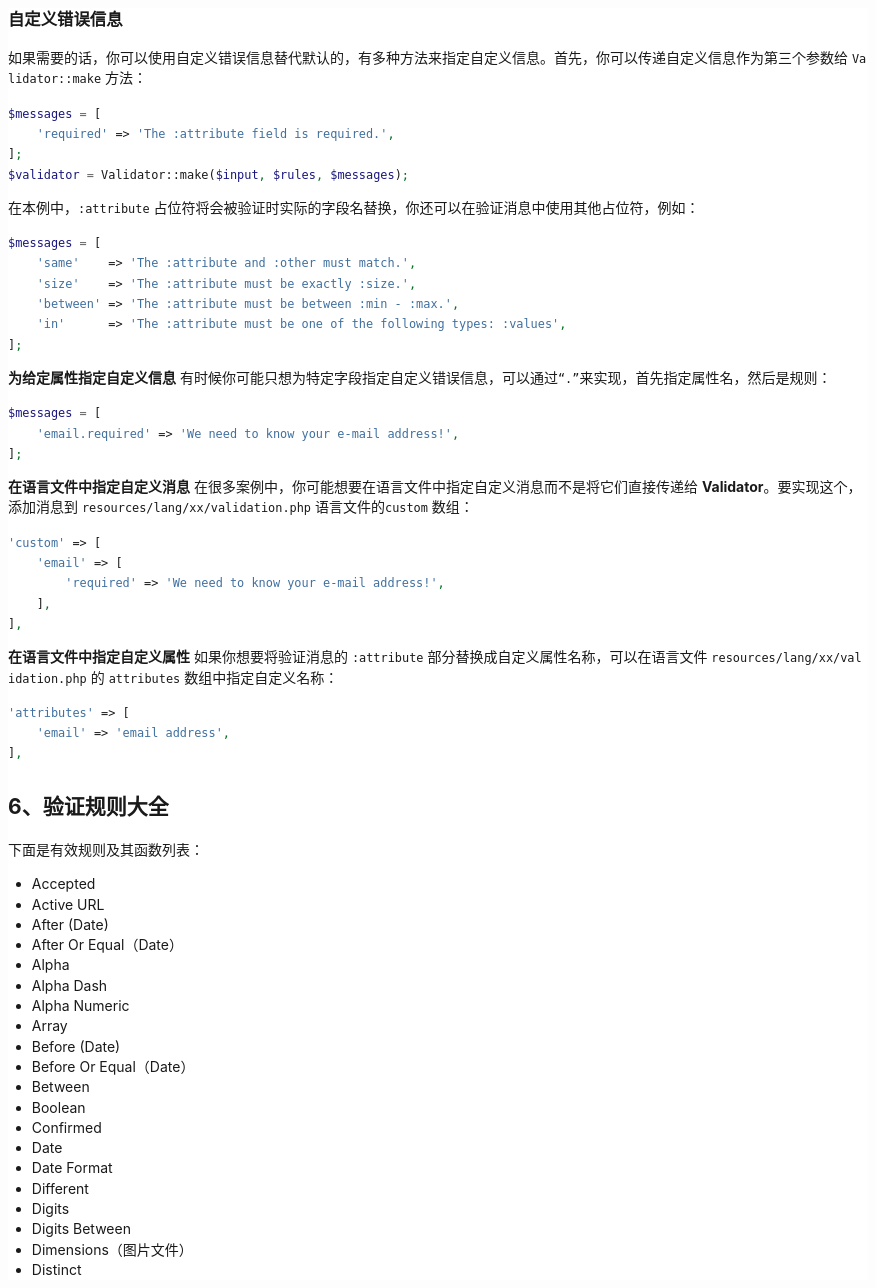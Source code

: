 ### 自定义错误信息
如果需要的话，你可以使用自定义错误信息替代默认的，有多种方法来指定自定义信息。首先，你可以传递自定义信息作为第三个参数给 `Validator::make` 方法：
```php
$messages = [
    'required' => 'The :attribute field is required.',
];
$validator = Validator::make($input, $rules, $messages);
```
在本例中，`:attribute` 占位符将会被验证时实际的字段名替换，你还可以在验证消息中使用其他占位符，例如：
```php
$messages = [
    'same'    => 'The :attribute and :other must match.',
    'size'    => 'The :attribute must be exactly :size.',
    'between' => 'The :attribute must be between :min - :max.',
    'in'      => 'The :attribute must be one of the following types: :values',
];
```
**为给定属性指定自定义信息**
有时候你可能只想为特定字段指定自定义错误信息，可以通过`“.”`来实现，首先指定属性名，然后是规则：
```php
$messages = [
    'email.required' => 'We need to know your e-mail address!',
];
```
**在语言文件中指定自定义消息**
在很多案例中，你可能想要在语言文件中指定自定义消息而不是将它们直接传递给 **Validator**。要实现这个，添加消息到 `resources/lang/xx/validation.php` 语言文件的`custom` 数组：
```php
'custom' => [
    'email' => [
        'required' => 'We need to know your e-mail address!',
    ],
],
```
**在语言文件中指定自定义属性**
如果你想要将验证消息的 `:attribute` 部分替换成自定义属性名称，可以在语言文件 `resources/lang/xx/validation.php` 的 `attributes` 数组中指定自定义名称：
```php
'attributes' => [
    'email' => 'email address',
],
```
## 6、验证规则大全
下面是有效规则及其函数列表：
- Accepted
- Active URL
- After (Date)
- After Or Equal（Date）
- Alpha
- Alpha Dash
- Alpha Numeric
- Array
- Before (Date)
- Before Or Equal（Date）
- Between
- Boolean
- Confirmed
- Date
- Date Format
- Different
- Digits
- Digits Between
- Dimensions（图片文件）
- Distinct